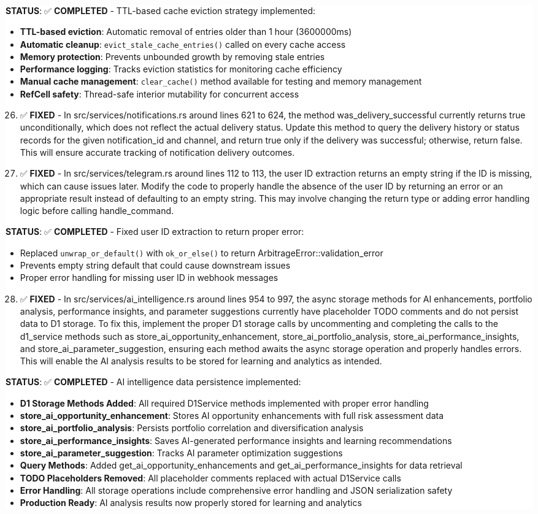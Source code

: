 **STATUS**: ✅ **COMPLETED** - TTL-based cache eviction strategy implemented:
- **TTL-based eviction**: Automatic removal of entries older than 1 hour (3600000ms)
- **Automatic cleanup**: `evict_stale_cache_entries()` called on every cache access
- **Memory protection**: Prevents unbounded growth by removing stale entries
- **Performance logging**: Tracks eviction statistics for monitoring cache efficiency
- **Manual cache management**: `clear_cache()` method available for testing and memory management
- **RefCell safety**: Thread-safe interior mutability for concurrent access

26. ✅ **FIXED** - In src/services/notifications.rs around lines 621 to 624, the method
was_delivery_successful currently returns true unconditionally, which does not
reflect the actual delivery status. Update this method to query the delivery
history or status records for the given notification_id and channel, and return
true only if the delivery was successful; otherwise, return false. This will
ensure accurate tracking of notification delivery outcomes.

27. ✅ **FIXED** - In src/services/telegram.rs around lines 112 to 113, the user ID extraction
returns an empty string if the ID is missing, which can cause issues later.
Modify the code to properly handle the absence of the user ID by returning an
error or an appropriate result instead of defaulting to an empty string. This
may involve changing the return type or adding error handling logic before
calling handle_command.

**STATUS**: ✅ **COMPLETED** - Fixed user ID extraction to return proper error:
- Replaced `unwrap_or_default()` with `ok_or_else()` to return ArbitrageError::validation_error
- Prevents empty string default that could cause downstream issues
- Proper error handling for missing user ID in webhook messages

28. ✅ **FIXED** - In src/services/ai_intelligence.rs around lines 954 to 997, the async storage
methods for AI enhancements, portfolio analysis, performance insights, and
parameter suggestions currently have placeholder TODO comments and do not
persist data to D1 storage. To fix this, implement the proper D1 storage calls
by uncommenting and completing the calls to the d1_service methods such as
store_ai_opportunity_enhancement, store_ai_portfolio_analysis,
store_ai_performance_insights, and store_ai_parameter_suggestion, ensuring each
method awaits the async storage operation and properly handles errors. This will
enable the AI analysis results to be stored for learning and analytics as
intended.

**STATUS**: ✅ **COMPLETED** - AI intelligence data persistence implemented:
- **D1 Storage Methods Added**: All required D1Service methods implemented with proper error handling
- **store_ai_opportunity_enhancement**: Stores AI opportunity enhancements with full risk assessment data
- **store_ai_portfolio_analysis**: Persists portfolio correlation and diversification analysis
- **store_ai_performance_insights**: Saves AI-generated performance insights and learning recommendations
- **store_ai_parameter_suggestion**: Tracks AI parameter optimization suggestions
- **Query Methods**: Added get_ai_opportunity_enhancements and get_ai_performance_insights for data retrieval
- **TODO Placeholders Removed**: All placeholder comments replaced with actual D1Service calls
- **Error Handling**: All storage operations include comprehensive error handling and JSON serialization safety
- **Production Ready**: AI analysis results now properly stored for learning and analytics
